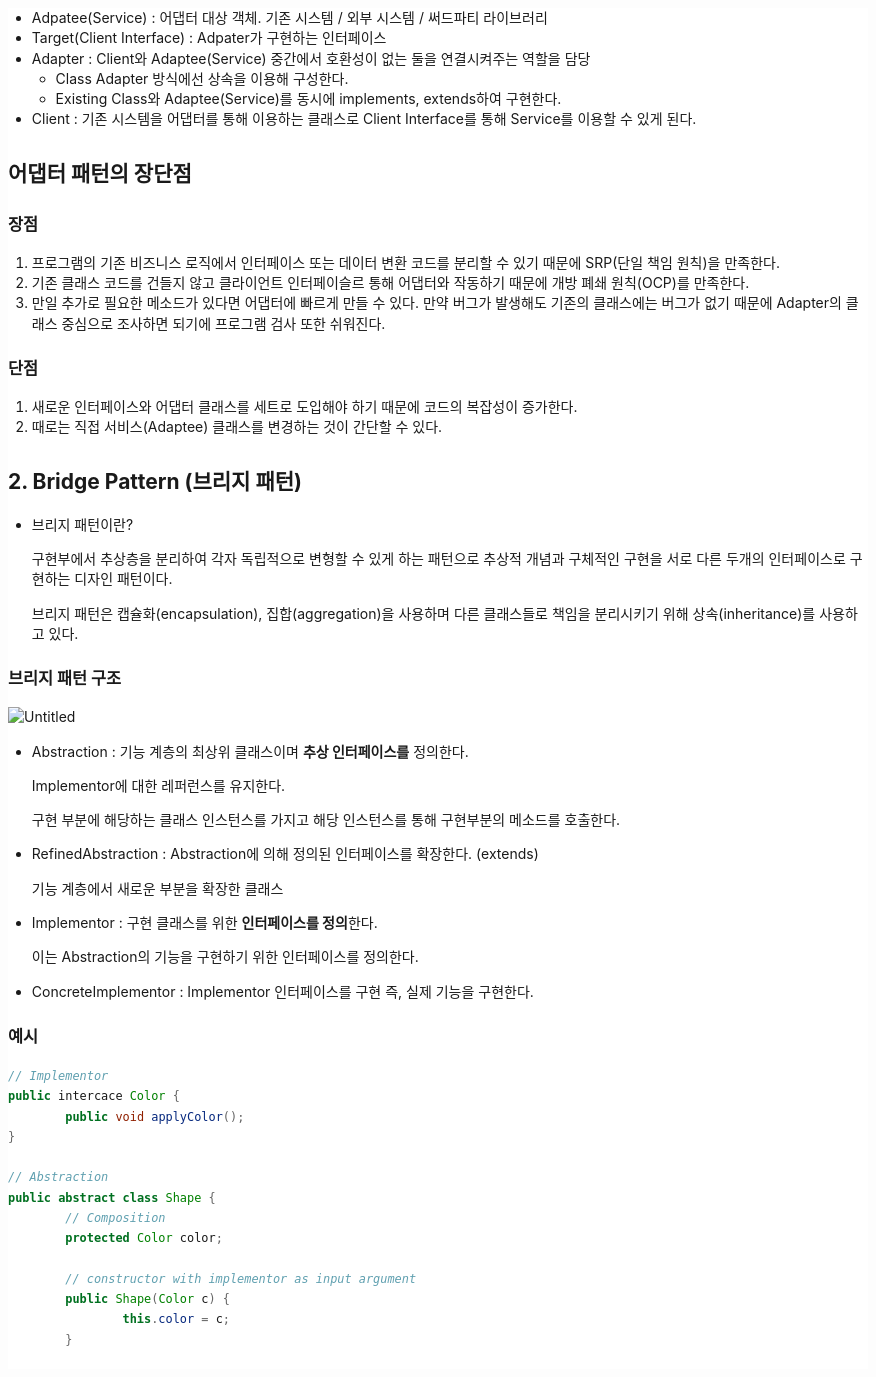 - Adpatee(Service) : 어댑터 대상 객체. 기존 시스템 / 외부 시스템 / 써드파티 라이브러리
- Target(Client Interface) : Adpater가 구현하는 인터페이스
- Adapter : Client와 Adaptee(Service) 중간에서 호환성이 없는 둘을 연결시켜주는 역할을 담당
    - Class Adapter 방식에선 상속을 이용해 구성한다.
    - Existing Class와 Adaptee(Service)를 동시에 implements, extends하여 구현한다.
- Client : 기존 시스템을 어댑터를 통해 이용하는 클래스로 Client Interface를 통해 Service를 이용할 수 있게 된다.

## 어댑터 패턴의 장단점

### 장점

1. 프로그램의 기존 비즈니스 로직에서 인터페이스 또는 데이터 변환 코드를 분리할 수 있기 때문에 SRP(단일 책임 원칙)을 만족한다.
2. 기존 클래스 코드를 건들지 않고 클라이언트 인터페이슬르 통해 어댑터와 작동하기 때문에 개방 폐쇄 원칙(OCP)를 만족한다.
3. 만일 추가로 필요한 메소드가 있다면 어댑터에 빠르게 만들 수 있다. 만약 버그가 발생해도 기존의 클래스에는 버그가 없기 때문에 Adapter의 클래스 중심으로 조사하면 되기에 프로그램 검사 또한 쉬워진다.

### 단점

1. 새로운 인터페이스와 어댑터 클래스를 세트로 도입해야 하기 때문에 코드의 복잡성이 증가한다.
2. 때로는 직접 서비스(Adaptee) 클래스를 변경하는 것이 간단할 수 있다.

## 2. Bridge Pattern (브리지 패턴)

- 브리지 패턴이란?
    
    구현부에서 추상층을 분리하여 각자 독립적으로 변형할 수 있게 하는 패턴으로 추상적 개념과 구체적인 구현을 서로 다른 두개의 인터페이스로 구현하는 디자인 패턴이다.
    
    브리지 패턴은 캡슐화(encapsulation), 집합(aggregation)을 사용하며 다른 클래스들로 책임을 분리시키기 위해 상속(inheritance)를 사용하고 있다.
    

### 브리지 패턴 구조

![Untitled](/static/images/dp/sdp3.png)

- Abstraction : 기능 계층의 최상위 클래스이며 **추상 인터페이스를** 정의한다.
    
    Implementor에 대한 레퍼런스를 유지한다.
    
    구현 부분에 해당하는 클래스 인스턴스를 가지고 해당 인스턴스를 통해 구현부분의 메소드를 호출한다.
    
- RefinedAbstraction : Abstraction에 의해 정의된 인터페이스를 확장한다. (extends)
    
    기능 계층에서 새로운 부분을 확장한 클래스
    
- Implementor : 구현 클래스를 위한 **인터페이스를 정의**한다.
    
    이는 Abstraction의 기능을 구현하기 위한 인터페이스를 정의한다.
    
- ConcreteImplementor : Implementor 인터페이스를 구현 즉, 실제 기능을 구현한다.

### 예시

```java
// Implementor
public intercace Color {
		public void applyColor();
}

// Abstraction
public abstract class Shape {
		// Composition
		protected Color color;
		
		// constructor with implementor as input argument
		public Shape(Color c) {
				this.color = c;
		}
	
```